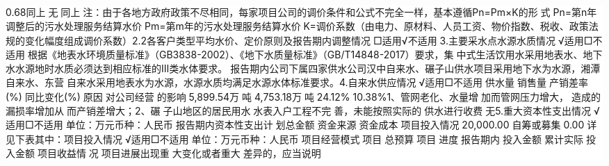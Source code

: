 0.68同上
无
同上
注：由于各地方政府政策不尽相同，每家项目公司的调价条件和公式不完全一样，基本遵循Pn=Pm×K的形
式
Pn=第n年调整后的污水处理服务结算水价
Pm=第m年的污水处理服务结算水价
K=调价系数（由电力、原材料、人员工资、物价指数、税收、政策法规的变化幅度组成调价系数）2.2各客户类型平均水价、定价原则及报告期内调整情况
□适用√不适用
3.主要采水点水源水质情况
√适用□不适用
根据《地表水环境质量标准》（GB3838-2002）、《地下水质量标准》（GB/T14848-2017）要求，集
中式生活饮用水采用地表水、地下水水源地时水质必须达到相应标准的Ⅲ类水体要求。
报告期内公司下属四家供水公司汉中自来水、碾子山供水项目采用地下水为水源，湘潭自来水、东营
自来水采用地表水为水源，水源水质均满足水源水体标准要求。4.自来水供应情况
√适用□不适用
供水量
销售量
产销差率(%)
同比变化(%)
原因
对公司经营
的影响
5,899.54万
吨
4,753.18万
吨
24.12%
10.38%1、管网老化、水量增
加而管网压力增大，
造成的漏损率增加从
而产销差增大；2、碾
子山地区的居民用水
水表入户工程不完
善，未能按照实际的
供水进行收费
无5.重大资本性支出情况
√适用□不适用
单位：万元币种：人民币
报告期内资本性支出计
划总金额
资金来源
资金成本
项目投入情况
20,000.00
自筹或募集
0.00
详见下表其中：项目投入情况
√适用□不适用
单位：万元币种：人民币
项目经营模式
项目
总预算
项目
进度
报告期内
投入金额
累计实际
投入金额
项目收益情
况
项目进展出现重
大变化或者重大
差异的，应当说明